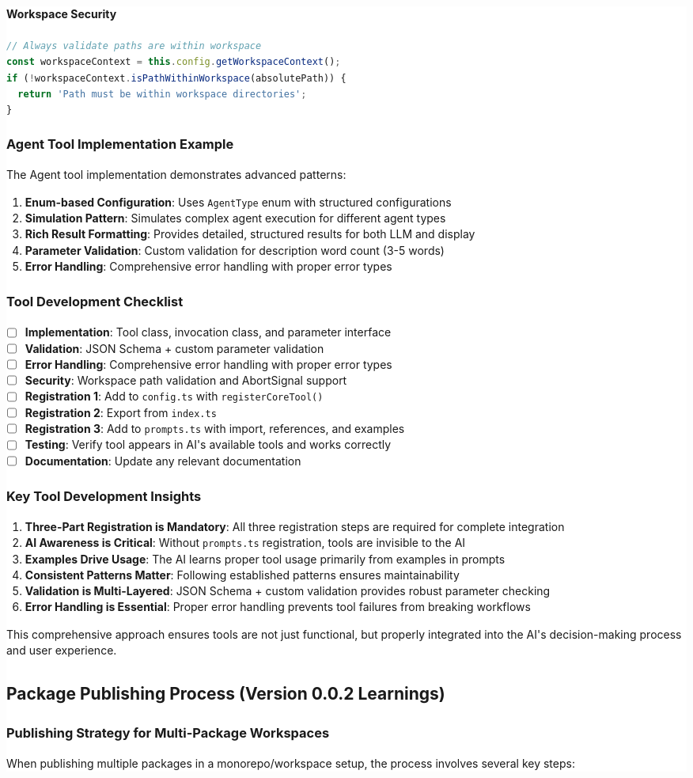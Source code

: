 #### Workspace Security
```typescript
// Always validate paths are within workspace
const workspaceContext = this.config.getWorkspaceContext();
if (!workspaceContext.isPathWithinWorkspace(absolutePath)) {
  return 'Path must be within workspace directories';
}
```

### Agent Tool Implementation Example

The Agent tool implementation demonstrates advanced patterns:

1. **Enum-based Configuration**: Uses `AgentType` enum with structured configurations
2. **Simulation Pattern**: Simulates complex agent execution for different agent types
3. **Rich Result Formatting**: Provides detailed, structured results for both LLM and display
4. **Parameter Validation**: Custom validation for description word count (3-5 words)
5. **Error Handling**: Comprehensive error handling with proper error types

### Tool Development Checklist

- [ ] **Implementation**: Tool class, invocation class, and parameter interface
- [ ] **Validation**: JSON Schema + custom parameter validation  
- [ ] **Error Handling**: Comprehensive error handling with proper error types
- [ ] **Security**: Workspace path validation and AbortSignal support
- [ ] **Registration 1**: Add to `config.ts` with `registerCoreTool()`
- [ ] **Registration 2**: Export from `index.ts` 
- [ ] **Registration 3**: Add to `prompts.ts` with import, references, and examples
- [ ] **Testing**: Verify tool appears in AI's available tools and works correctly
- [ ] **Documentation**: Update any relevant documentation

### Key Tool Development Insights

1. **Three-Part Registration is Mandatory**: All three registration steps are required for complete integration
2. **AI Awareness is Critical**: Without `prompts.ts` registration, tools are invisible to the AI
3. **Examples Drive Usage**: The AI learns proper tool usage primarily from examples in prompts
4. **Consistent Patterns Matter**: Following established patterns ensures maintainability
5. **Validation is Multi-Layered**: JSON Schema + custom validation provides robust parameter checking
6. **Error Handling is Essential**: Proper error handling prevents tool failures from breaking workflows

This comprehensive approach ensures tools are not just functional, but properly integrated into the AI's decision-making process and user experience.

## Package Publishing Process (Version 0.0.2 Learnings)

### Publishing Strategy for Multi-Package Workspaces

When publishing multiple packages in a monorepo/workspace setup, the process involves several key steps:
